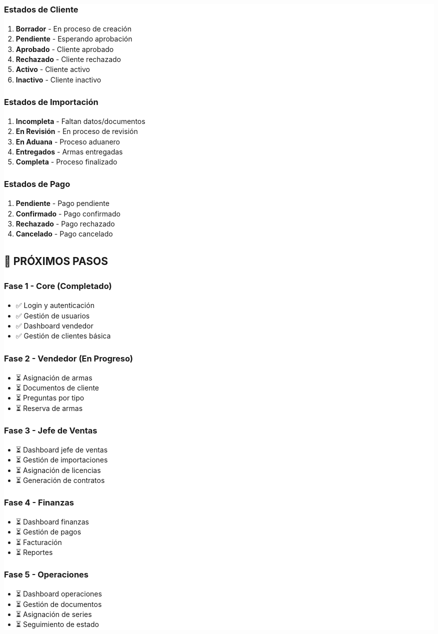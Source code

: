 ### **Estados de Cliente**
1. **Borrador** - En proceso de creación
2. **Pendiente** - Esperando aprobación
3. **Aprobado** - Cliente aprobado
4. **Rechazado** - Cliente rechazado
5. **Activo** - Cliente activo
6. **Inactivo** - Cliente inactivo

### **Estados de Importación**
1. **Incompleta** - Faltan datos/documentos
2. **En Revisión** - En proceso de revisión
3. **En Aduana** - Proceso aduanero
4. **Entregados** - Armas entregadas
5. **Completa** - Proceso finalizado

### **Estados de Pago**
1. **Pendiente** - Pago pendiente
2. **Confirmado** - Pago confirmado
3. **Rechazado** - Pago rechazado
4. **Cancelado** - Pago cancelado

## 🚀 **PRÓXIMOS PASOS**

### **Fase 1 - Core (Completado)**
- ✅ Login y autenticación
- ✅ Gestión de usuarios
- ✅ Dashboard vendedor
- ✅ Gestión de clientes básica

### **Fase 2 - Vendedor (En Progreso)**
- ⏳ Asignación de armas
- ⏳ Documentos de cliente
- ⏳ Preguntas por tipo
- ⏳ Reserva de armas

### **Fase 3 - Jefe de Ventas**
- ⏳ Dashboard jefe de ventas
- ⏳ Gestión de importaciones
- ⏳ Asignación de licencias
- ⏳ Generación de contratos

### **Fase 4 - Finanzas**
- ⏳ Dashboard finanzas
- ⏳ Gestión de pagos
- ⏳ Facturación
- ⏳ Reportes

### **Fase 5 - Operaciones**
- ⏳ Dashboard operaciones
- ⏳ Gestión de documentos
- ⏳ Asignación de series
- ⏳ Seguimiento de estado
